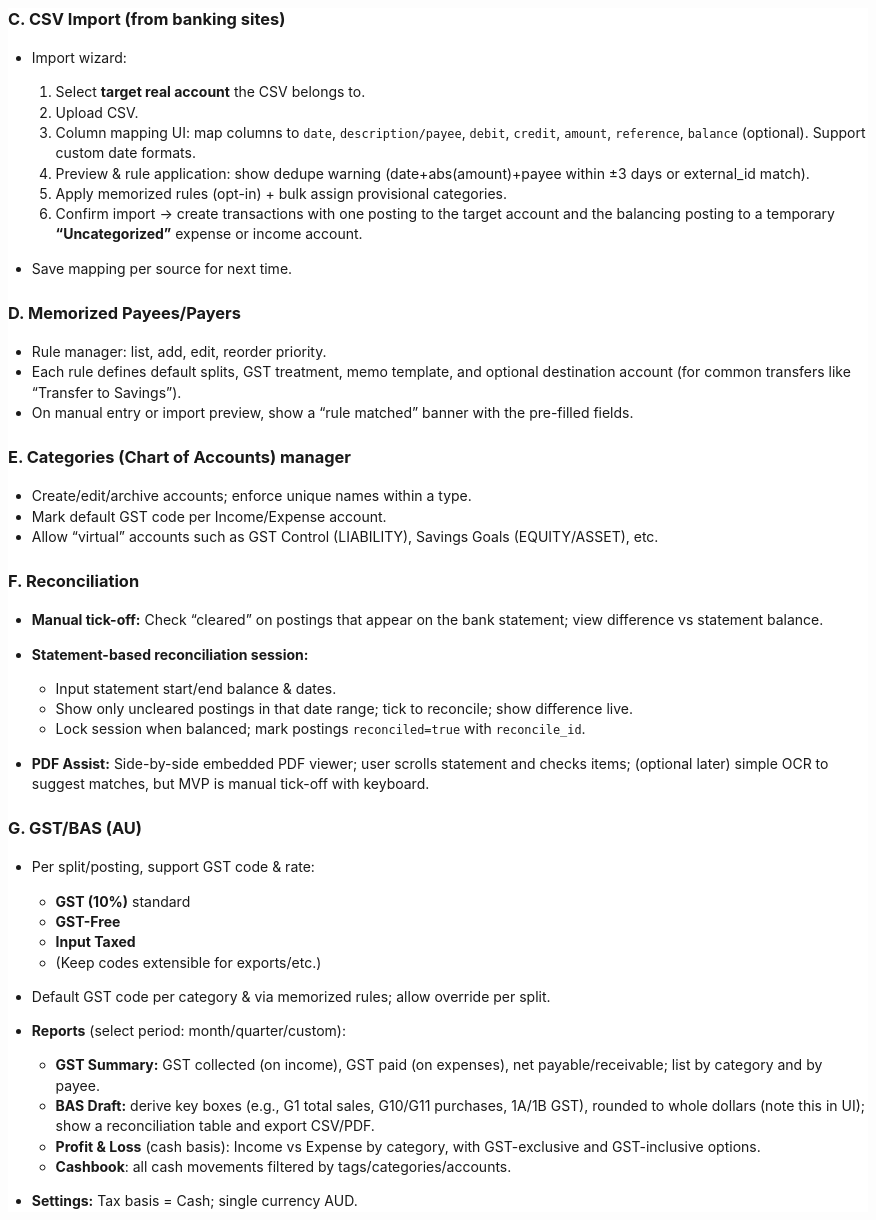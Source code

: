 ### C. CSV Import (from banking sites)

* Import wizard:

  1. Select **target real account** the CSV belongs to.
  2. Upload CSV.
  3. Column mapping UI: map columns to `date`, `description/payee`, `debit`, `credit`, `amount`, `reference`, `balance` (optional). Support custom date formats.
  4. Preview & rule application: show dedupe warning (date+abs(amount)+payee within ±3 days or external_id match).
  5. Apply memorized rules (opt-in) + bulk assign provisional categories.
  6. Confirm import → create transactions with one posting to the target account and the balancing posting to a temporary **“Uncategorized”** expense or income account.
* Save mapping per source for next time.

### D. Memorized Payees/Payers

* Rule manager: list, add, edit, reorder priority.
* Each rule defines default splits, GST treatment, memo template, and optional destination account (for common transfers like “Transfer to Savings”).
* On manual entry or import preview, show a “rule matched” banner with the pre-filled fields.

### E. Categories (Chart of Accounts) manager

* Create/edit/archive accounts; enforce unique names within a type.
* Mark default GST code per Income/Expense account.
* Allow “virtual” accounts such as GST Control (LIABILITY), Savings Goals (EQUITY/ASSET), etc.

### F. Reconciliation

* **Manual tick-off:** Check “cleared” on postings that appear on the bank statement; view difference vs statement balance.
* **Statement-based reconciliation session:**

  * Input statement start/end balance & dates.
  * Show only uncleared postings in that date range; tick to reconcile; show difference live.
  * Lock session when balanced; mark postings `reconciled=true` with `reconcile_id`.
* **PDF Assist:** Side-by-side embedded PDF viewer; user scrolls statement and checks items; (optional later) simple OCR to suggest matches, but MVP is manual tick-off with keyboard.

### G. GST/BAS (AU)

* Per split/posting, support GST code & rate:

  * **GST (10%)** standard
  * **GST-Free**
  * **Input Taxed**
  * (Keep codes extensible for exports/etc.)
* Default GST code per category & via memorized rules; allow override per split.
* **Reports** (select period: month/quarter/custom):

  * **GST Summary:** GST collected (on income), GST paid (on expenses), net payable/receivable; list by category and by payee.
  * **BAS Draft:** derive key boxes (e.g., G1 total sales, G10/G11 purchases, 1A/1B GST), rounded to whole dollars (note this in UI); show a reconciliation table and export CSV/PDF.
  * **Profit & Loss** (cash basis): Income vs Expense by category, with GST-exclusive and GST-inclusive options.
  * **Cashbook**: all cash movements filtered by tags/categories/accounts.
* **Settings:** Tax basis = Cash; single currency AUD.
